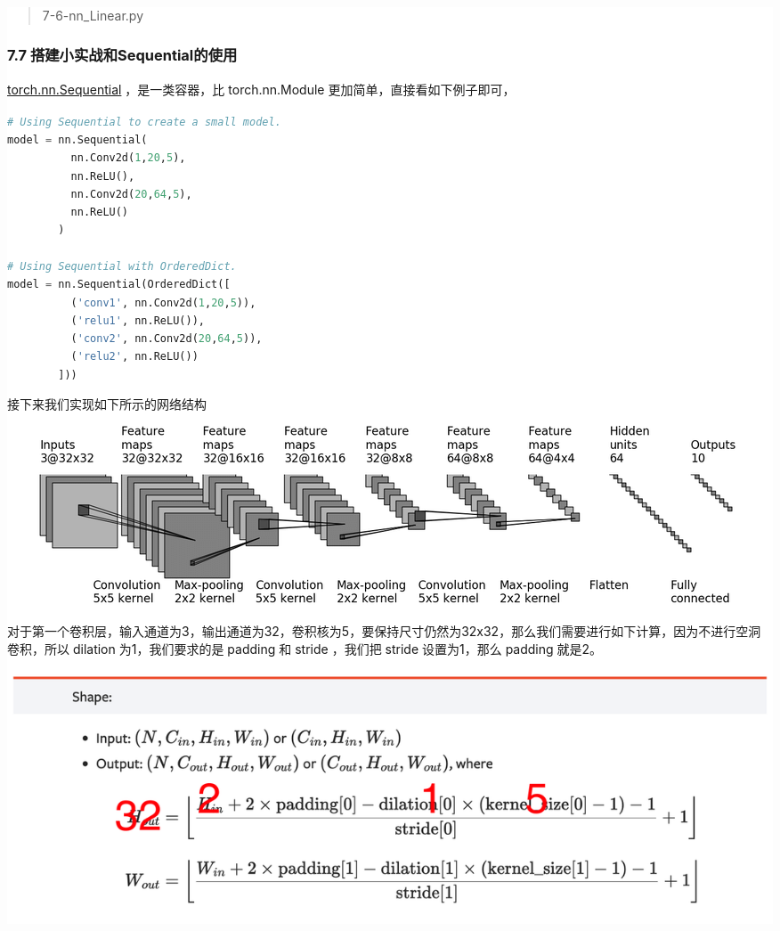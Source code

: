
> 7-6-nn_Linear.py

### 7.7 搭建小实战和Sequential的使用

[torch.nn.Sequential](https://pytorch.org/docs/stable/generated/torch.nn.Sequential.html#torch.nn.Sequential) ，是一类容器，比 torch.nn.Module 更加简单，直接看如下例子即可，

```python
# Using Sequential to create a small model. 
model = nn.Sequential(
          nn.Conv2d(1,20,5),
          nn.ReLU(),
          nn.Conv2d(20,64,5),
          nn.ReLU()
        )

# Using Sequential with OrderedDict.
model = nn.Sequential(OrderedDict([
          ('conv1', nn.Conv2d(1,20,5)),
          ('relu1', nn.ReLU()),
          ('conv2', nn.Conv2d(20,64,5)),
          ('relu2', nn.ReLU())
        ]))
```

接下来我们实现如下所示的网络结构

![Structure of CIFAR10-quick model. | Download Scientific Diagram](./assets/Structure-of-CIFAR10-quick-model.png)

对于第一个卷积层，输入通道为3，输出通道为32，卷积核为5，要保持尺寸仍然为32x32，那么我们需要进行如下计算，因为不进行空洞卷积，所以 dilation 为1，我们要求的是 padding 和 stride ，我们把 stride 设置为1，那么 padding 就是2。

![image-20240218170447603](./assets/image-20240218170447603.png)
